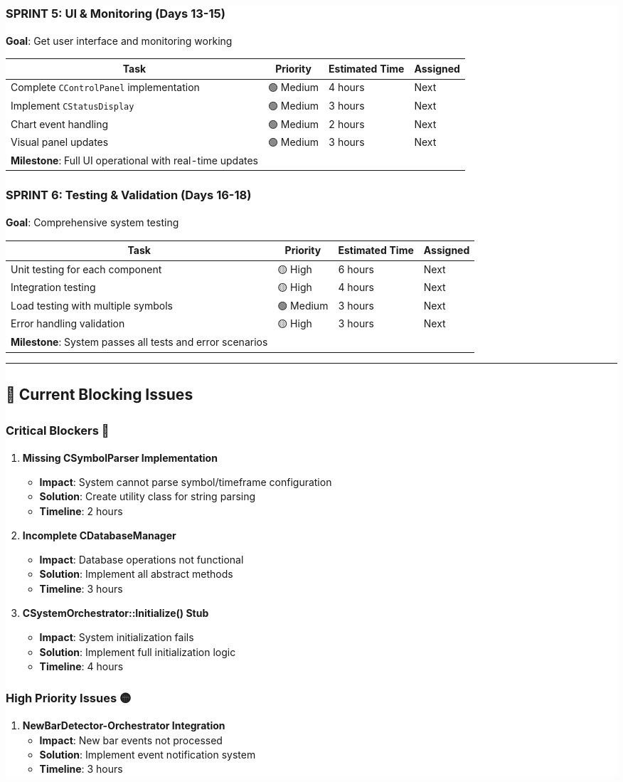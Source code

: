 ### **SPRINT 5: UI & Monitoring** (Days 13-15)
**Goal**: Get user interface and monitoring working

| Task | Priority | Estimated Time | Assigned |
|------|----------|----------------|----------|
| Complete `CControlPanel` implementation | 🟢 Medium | 4 hours | Next |
| Implement `CStatusDisplay` | 🟢 Medium | 3 hours | Next |
| Chart event handling | 🟢 Medium | 2 hours | Next |
| Visual panel updates | 🟢 Medium | 3 hours | Next |
| **Milestone**: Full UI operational with real-time updates | | | |

### **SPRINT 6: Testing & Validation** (Days 16-18)
**Goal**: Comprehensive system testing

| Task | Priority | Estimated Time | Assigned |
|------|----------|----------------|----------|
| Unit testing for each component | 🟡 High | 6 hours | Next |
| Integration testing | 🟡 High | 4 hours | Next |
| Load testing with multiple symbols | 🟢 Medium | 3 hours | Next |
| Error handling validation | 🟡 High | 3 hours | Next |
| **Milestone**: System passes all tests and error scenarios | | | |

---

## 🚧 **Current Blocking Issues**

### **Critical Blockers** 🔴
1. **Missing CSymbolParser Implementation**
   - **Impact**: System cannot parse symbol/timeframe configuration
   - **Solution**: Create utility class for string parsing
   - **Timeline**: 2 hours

2. **Incomplete CDatabaseManager**
   - **Impact**: Database operations not functional
   - **Solution**: Implement all abstract methods
   - **Timeline**: 3 hours

3. **CSystemOrchestrator::Initialize() Stub**
   - **Impact**: System initialization fails
   - **Solution**: Implement full initialization logic
   - **Timeline**: 4 hours

### **High Priority Issues** 🟡
1. **NewBarDetector-Orchestrator Integration**
   - **Impact**: New bar events not processed
   - **Solution**: Implement event notification system
   - **Timeline**: 3 hours
